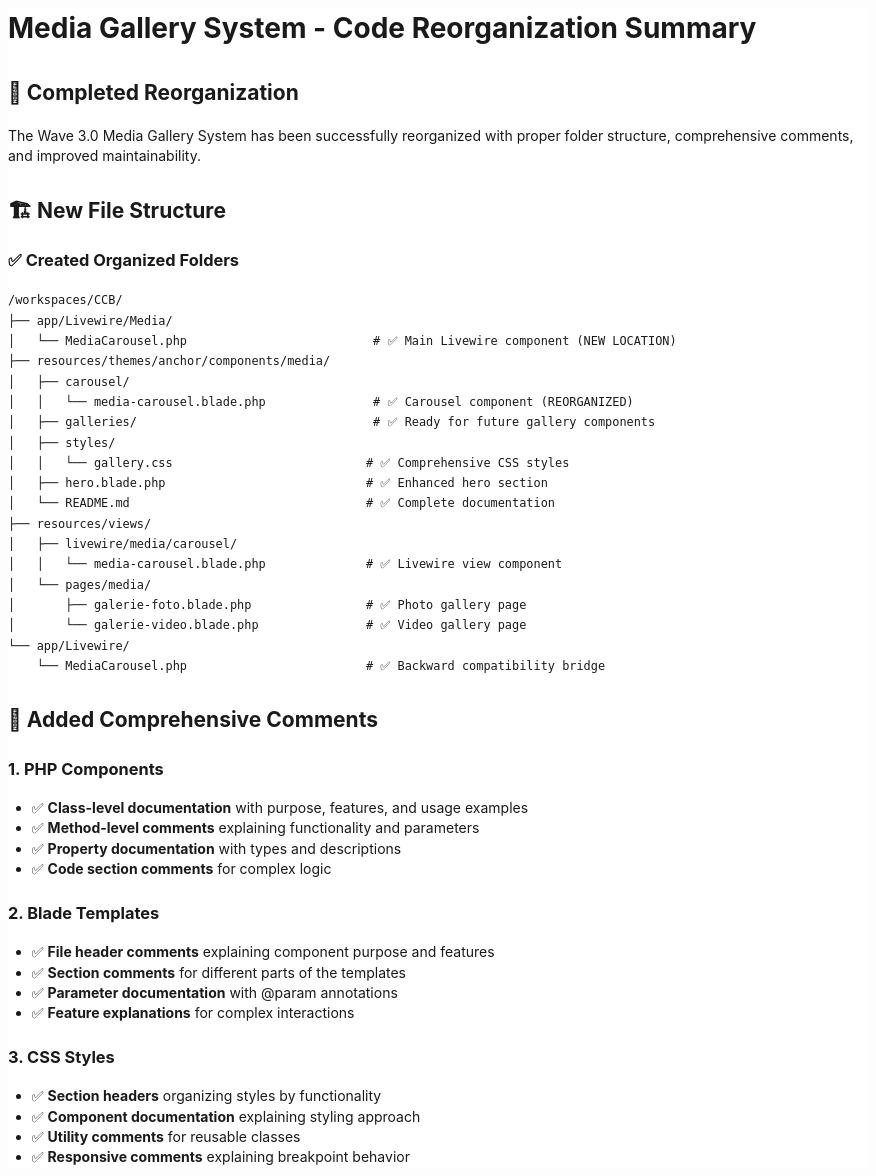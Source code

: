 # Media Gallery System - Code Reorganization Summary

## 📁 Completed Reorganization

The Wave 3.0 Media Gallery System has been successfully reorganized with proper folder structure, comprehensive comments, and improved maintainability.

## 🏗️ New File Structure

### ✅ Created Organized Folders
```
/workspaces/CCB/
├── app/Livewire/Media/
│   └── MediaCarousel.php                          # ✅ Main Livewire component (NEW LOCATION)
├── resources/themes/anchor/components/media/
│   ├── carousel/
│   │   └── media-carousel.blade.php               # ✅ Carousel component (REORGANIZED)
│   ├── galleries/                                 # ✅ Ready for future gallery components
│   ├── styles/
│   │   └── gallery.css                           # ✅ Comprehensive CSS styles
│   ├── hero.blade.php                            # ✅ Enhanced hero section
│   └── README.md                                 # ✅ Complete documentation
├── resources/views/
│   ├── livewire/media/carousel/
│   │   └── media-carousel.blade.php              # ✅ Livewire view component
│   └── pages/media/
│       ├── galerie-foto.blade.php                # ✅ Photo gallery page
│       └── galerie-video.blade.php               # ✅ Video gallery page
└── app/Livewire/
    └── MediaCarousel.php                         # ✅ Backward compatibility bridge
```

## 📝 Added Comprehensive Comments

### 1. **PHP Components**
- ✅ **Class-level documentation** with purpose, features, and usage examples
- ✅ **Method-level comments** explaining functionality and parameters
- ✅ **Property documentation** with types and descriptions
- ✅ **Code section comments** for complex logic

### 2. **Blade Templates**
- ✅ **File header comments** explaining component purpose and features
- ✅ **Section comments** for different parts of the templates
- ✅ **Parameter documentation** with @param annotations
- ✅ **Feature explanations** for complex interactions

### 3. **CSS Styles**
- ✅ **Section headers** organizing styles by functionality
- ✅ **Component documentation** explaining styling approach
- ✅ **Utility comments** for reusable classes
- ✅ **Responsive comments** explaining breakpoint behavior
